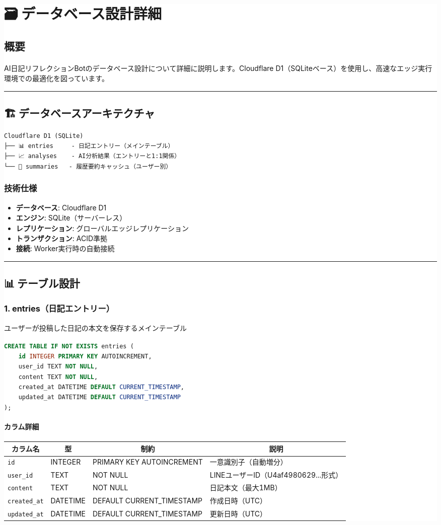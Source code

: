 # 🗃️ データベース設計詳細

## 概要

AI日記リフレクションBotのデータベース設計について詳細に説明します。Cloudflare D1（SQLiteベース）を使用し、高速なエッジ実行環境での最適化を図っています。

---

## 🏗️ データベースアーキテクチャ

```
Cloudflare D1 (SQLite)
├── 📊 entries     - 日記エントリー（メインテーブル）
├── 📈 analyses    - AI分析結果（エントリーと1:1関係）
└── 💾 summaries   - 履歴要約キャッシュ（ユーザー別）
```

### 技術仕様
- **データベース**: Cloudflare D1
- **エンジン**: SQLite（サーバーレス）
- **レプリケーション**: グローバルエッジレプリケーション
- **トランザクション**: ACID準拠
- **接続**: Worker実行時の自動接続

---

## 📊 テーブル設計

### 1. entries（日記エントリー）

ユーザーが投稿した日記の本文を保存するメインテーブル

```sql
CREATE TABLE IF NOT EXISTS entries (
    id INTEGER PRIMARY KEY AUTOINCREMENT,
    user_id TEXT NOT NULL,
    content TEXT NOT NULL,
    created_at DATETIME DEFAULT CURRENT_TIMESTAMP,
    updated_at DATETIME DEFAULT CURRENT_TIMESTAMP
);
```

#### カラム詳細

| カラム名 | 型 | 制約 | 説明 |
|----------|---|------|------|
| `id` | INTEGER | PRIMARY KEY AUTOINCREMENT | 一意識別子（自動増分） |
| `user_id` | TEXT | NOT NULL | LINEユーザーID（U4af4980629...形式） |
| `content` | TEXT | NOT NULL | 日記本文（最大1MB） |
| `created_at` | DATETIME | DEFAULT CURRENT_TIMESTAMP | 作成日時（UTC） |
| `updated_at` | DATETIME | DEFAULT CURRENT_TIMESTAMP | 更新日時（UTC） |
